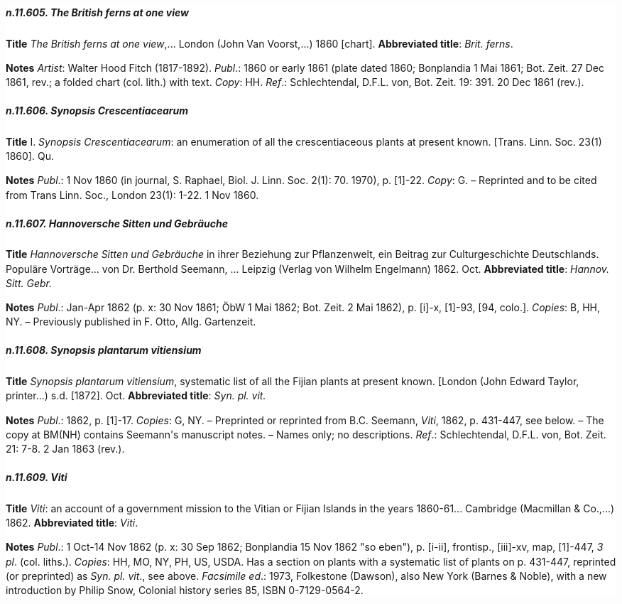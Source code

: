 ##### n.11.605. The British ferns at one view

**Title**
*The British ferns at one view*,... London (John Van Voorst,...) 1860 \[chart\].
**Abbreviated title**: *Brit. ferns*.

**Notes**
*Artist*: Walter Hood Fitch (1817-1892).
*Publ*.: 1860 or early 1861 (plate dated 1860; Bonplandia 1 Mai 1861; Bot. Zeit. 27 Dec 1861, rev.; a folded chart (col. lith.) with text. *Copy*: HH.
*Ref*.: Schlechtendal, D.F.L. von, Bot. Zeit. 19: 391. 20 Dec 1861 (rev.).

##### n.11.606. Synopsis Crescentiacearum

**Title**
I. *Synopsis Crescentiacearum*: an enumeration of all the crescentiaceous plants at present known. \[Trans. Linn. Soc. 23(1) 1860\]. Qu.

**Notes**
*Publ*.: 1 Nov 1860 (in journal, S. Raphael, Biol. J. Linn. Soc. 2(1): 70. 1970), p. \[1\]-22.
*Copy*: G. – Reprinted and to be cited from Trans Linn. Soc., London 23(1): 1-22. 1 Nov 1860.

##### n.11.607. Hannoversche Sitten und Gebräuche

**Title**
*Hannoversche Sitten und Gebräuche* in ihrer Beziehung zur Pflanzenwelt, ein Beitrag zur Culturgeschichte Deutschlands. Populäre Vorträge... von Dr. Berthold Seemann, ... Leipzig (Verlag von Wilhelm Engelmann) 1862. Oct.
**Abbreviated title**: *Hannov. Sitt. Gebr.*

**Notes**
*Publ*.: Jan-Apr 1862 (p. x: 30 Nov 1861; ÖbW 1 Mai 1862; Bot. Zeit. 2 Mai 1862), p. \[i\]-x, \[1\]-93, \[94, colo.\]. *Copies*: B, HH, NY. – Previously published in F. Otto, Allg. Gartenzeit.

##### n.11.608. Synopsis plantarum vitiensium

**Title**
*Synopsis plantarum vitiensium*, systematic list of all the Fijian plants at present known. \[London (John Edward Taylor, printer...) s.d. \[1872\]. Oct.
**Abbreviated title**: *Syn. pl. vit.*

**Notes**
*Publ*.: 1862, p. \[1\]-17. *Copies*: G, NY. – Preprinted or reprinted from B.C. Seemann, *Viti*, 1862, p. 431-447, see below. – The copy at BM(NH) contains Seemann's manuscript notes. – Names only; no descriptions.
*Ref*.: Schlechtendal, D.F.L. von, Bot. Zeit. 21: 7-8. 2 Jan 1863 (rev.).

##### n.11.609. Viti

**Title**
*Viti*: an account of a government mission to the Vitian or Fijian Islands in the years 1860-61... Cambridge (Macmillan & Co.,...) 1862.
**Abbreviated title**: *Viti*.

**Notes**
*Publ*.: 1 Oct-14 Nov 1862 (p. x: 30 Sep 1862; Bonplandia 15 Nov 1862 "so eben"), p. \[i-ii\], frontisp., \[iii\]-xv, map, \[1\]-447, *3 pl*. (col. liths.). *Copies*: HH, MO, NY, PH, US, USDA. Has a section on plants with a systematic list of plants on p. 431-447, reprinted (or preprinted) as *Syn. pl. vit*., see above.
*Facsimile ed*.: 1973, Folkestone (Dawson), also New York (Barnes & Noble), with a new introduction by Philip Snow, Colonial history series 85, ISBN 0-7129-0564-2.
